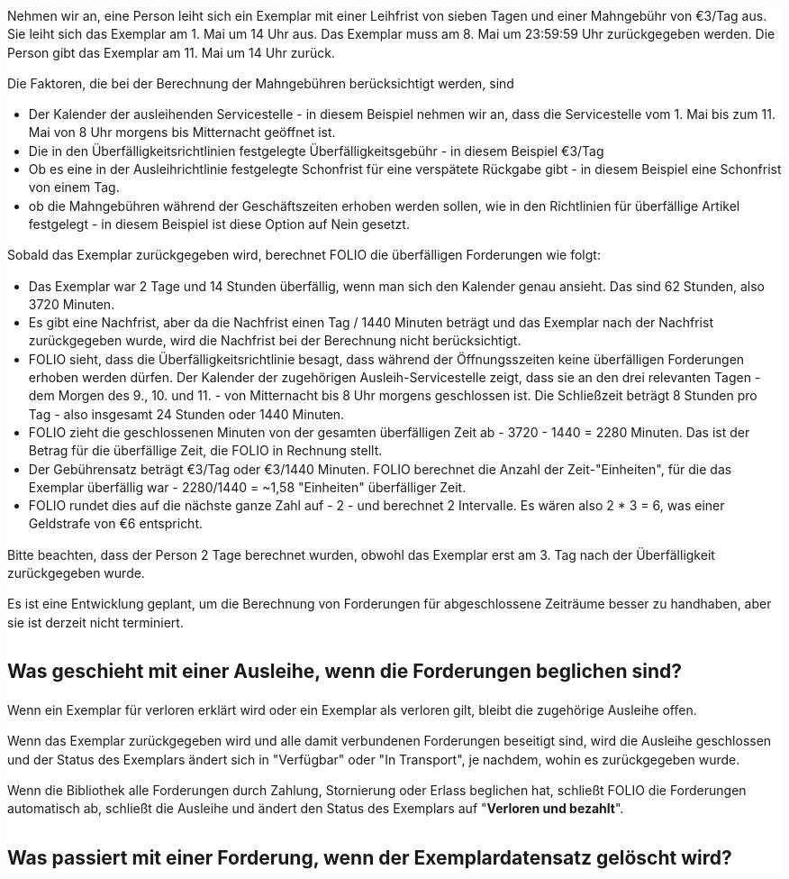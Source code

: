 Nehmen wir an, eine Person leiht sich ein Exemplar mit einer Leihfrist von sieben Tagen und einer Mahngebühr von €3/Tag aus. Sie leiht sich das Exemplar am 1. Mai um 14 Uhr aus. Das Exemplar muss am 8. Mai um 23:59:59 Uhr zurückgegeben werden. Die Person gibt das Exemplar am 11. Mai um 14 Uhr zurück.

Die Faktoren, die bei der Berechnung der Mahngebühren berücksichtigt werden, sind

-   Der Kalender der ausleihenden Servicestelle - in diesem Beispiel nehmen wir an, dass die Servicestelle vom 1. Mai bis zum 11. Mai von 8 Uhr morgens bis Mitternacht geöffnet ist.
-   Die in den Überfälligkeitsrichtlinien festgelegte Überfälligkeitsgebühr - in diesem Beispiel €3/Tag
-   Ob es eine in der Ausleihrichtlinie festgelegte Schonfrist für eine verspätete Rückgabe gibt - in diesem Beispiel eine Schonfrist von einem Tag.
-   ob die Mahngebühren während der Geschäftszeiten erhoben werden sollen, wie in den Richtlinien für überfällige Artikel festgelegt - in diesem Beispiel ist diese Option auf Nein gesetzt.

Sobald das Exemplar zurückgegeben wird, berechnet FOLIO die überfälligen Forderungen wie folgt:

-   Das Exemplar war 2 Tage und 14 Stunden überfällig, wenn man sich den Kalender genau ansieht. Das sind 62 Stunden, also 3720 Minuten.
-   Es gibt eine Nachfrist, aber da die Nachfrist einen Tag / 1440 Minuten beträgt und das Exemplar nach der Nachfrist zurückgegeben wurde, wird die Nachfrist bei der Berechnung nicht berücksichtigt.
-   FOLIO sieht, dass die Überfälligkeitsrichtlinie besagt, dass während der Öffnungsszeiten keine überfälligen Forderungen erhoben werden dürfen. Der Kalender der zugehörigen Ausleih-Servicestelle zeigt, dass sie an den drei relevanten Tagen - dem Morgen des 9., 10. und 11. - von Mitternacht bis 8 Uhr morgens geschlossen ist. Die Schließzeit beträgt 8 Stunden pro Tag - also insgesamt 24 Stunden oder 1440 Minuten.
-   FOLIO zieht die geschlossenen Minuten von der gesamten überfälligen Zeit ab - 3720 - 1440 = 2280 Minuten. Das ist der Betrag für die überfällige Zeit, die FOLIO in Rechnung stellt.
-   Der Gebührensatz beträgt €3/Tag oder €3/1440 Minuten. FOLIO berechnet die Anzahl der Zeit-"Einheiten", für die das Exemplar überfällig war - 2280/1440 = ~1,58 "Einheiten" überfälliger Zeit.
-   FOLIO rundet dies auf die nächste ganze Zahl auf - 2 - und berechnet 2 Intervalle. Es wären also 2 \* 3 = 6, was einer Geldstrafe von €6 entspricht.

Bitte beachten, dass der Person 2 Tage berechnet wurden, obwohl das Exemplar erst am 3. Tag nach der Überfälligkeit zurückgegeben wurde.

Es ist eine Entwicklung geplant, um die Berechnung von Forderungen für abgeschlossene Zeiträume besser zu handhaben, aber sie ist derzeit nicht terminiert.

## Was geschieht mit einer Ausleihe, wenn die Forderungen beglichen sind?

Wenn ein Exemplar für verloren erklärt wird oder ein Exemplar als verloren gilt, bleibt die zugehörige Ausleihe offen.

Wenn das Exemplar zurückgegeben wird und alle damit verbundenen Forderungen beseitigt sind, wird die Ausleihe geschlossen und der Status des Exemplars ändert sich in "Verfügbar" oder "In Transport", je nachdem, wohin es zurückgegeben wurde.

Wenn die Bibliothek alle Forderungen durch Zahlung, Stornierung oder Erlass beglichen hat, schließt FOLIO die Forderungen automatisch ab, schließt die Ausleihe und ändert den Status des Exemplars auf "**Verloren und bezahlt**".

## Was passiert mit einer Forderung, wenn der Exemplardatensatz gelöscht wird?
